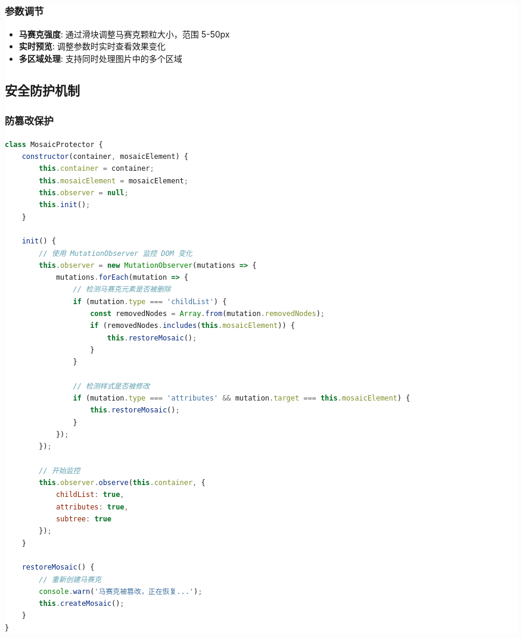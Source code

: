 ### 参数调节

- **马赛克强度**: 通过滑块调整马赛克颗粒大小，范围 5-50px
- **实时预览**: 调整参数时实时查看效果变化
- **多区域处理**: 支持同时处理图片中的多个区域

## 安全防护机制

### 防篡改保护

```javascript
class MosaicProtector {
	constructor(container, mosaicElement) {
		this.container = container;
		this.mosaicElement = mosaicElement;
		this.observer = null;
		this.init();
	}

	init() {
		// 使用 MutationObserver 监控 DOM 变化
		this.observer = new MutationObserver(mutations => {
			mutations.forEach(mutation => {
				// 检测马赛克元素是否被删除
				if (mutation.type === 'childList') {
					const removedNodes = Array.from(mutation.removedNodes);
					if (removedNodes.includes(this.mosaicElement)) {
						this.restoreMosaic();
					}
				}

				// 检测样式是否被修改
				if (mutation.type === 'attributes' && mutation.target === this.mosaicElement) {
					this.restoreMosaic();
				}
			});
		});

		// 开始监控
		this.observer.observe(this.container, {
			childList: true,
			attributes: true,
			subtree: true
		});
	}

	restoreMosaic() {
		// 重新创建马赛克
		console.warn('马赛克被篡改，正在恢复...');
		this.createMosaic();
	}
}
```
